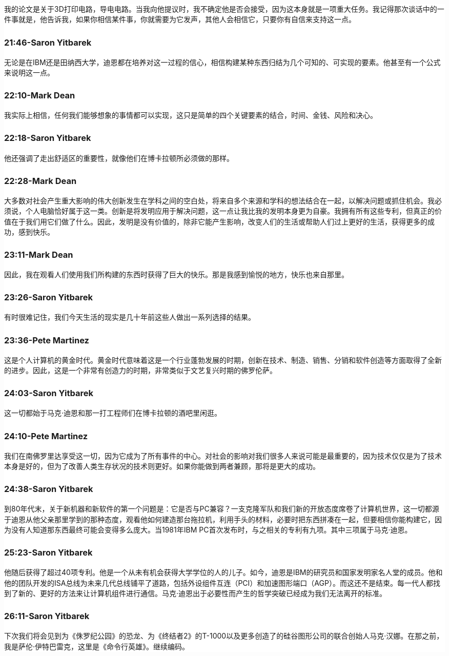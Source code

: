 我的论文是关于3D打印电路，导电电路。当我向他提议时，我不确定他是否会接受，因为这本身就是一项重大任务。我记得那次谈话中的一件事就是，他告诉我，如果你相信某件事，你就需要为它发声，其他人会相信它，只要你有自信来支持这一点。

### 21:46-Saron Yitbarek

无论是在IBM还是田纳西大学，迪恩都在培养对这一过程的信心，相信构建某种东西归结为几个可知的、可实现的要素。他甚至有一个公式来说明这一点。

### 22:10-Mark Dean

我实际上相信，任何我们能够想象的事情都可以实现，这只是简单的四个关键要素的结合，时间、金钱、风险和决心。

### 22:18-Saron Yitbarek

他还强调了走出舒适区的重要性，就像他们在博卡拉顿所必须做的那样。

### 22:28-Mark Dean

大多数对社会产生重大影响的伟大创新发生在学科之间的空白处，将来自多个来源和学科的想法结合在一起，以解决问题或抓住机会。我必须说，个人电脑恰好属于这一类。创新是将发明应用于解决问题，这一点让我比我的发明本身更为自豪。我拥有所有这些专利，但真正的价值在于我们用它们做了什么。因此，发明是没有价值的，除非它能产生影响，改变人们的生活或帮助人们过上更好的生活，获得更多的成功，感到快乐。

### 23:11-Mark Dean

因此，我在观看人们使用我们所构建的东西时获得了巨大的快乐。那是我感到愉悦的地方，快乐也来自那里。

### 23:26-Saron Yitbarek

有时很难记住，我们今天生活的现实是几十年前这些人做出一系列选择的结果。

### 23:36-Pete Martinez

这是个人计算机的黄金时代。黄金时代意味着这是一个行业蓬勃发展的时期，创新在技术、制造、销售、分销和软件创造等方面取得了全新的进步。因此，这是一个非常有创造力的时期，非常类似于文艺复兴时期的佛罗伦萨。

### 24:03-Saron Yitbarek

这一切都始于马克·迪恩和那一打工程师们在博卡拉顿的酒吧里闲逛。

### 24:10-Pete Martinez

我们在南佛罗里达享受这一切，因为它成为了所有事件的中心。对社会的影响对我们很多人来说可能是最重要的，因为技术仅仅是为了技术本身是好的，但为了改善人类生存状况的技术则更好。如果你能做到两者兼顾，那将是更大的成功。

### 24:38-Saron Yitbarek

到80年代末，关于新机器和新软件的第一个问题是：它是否与PC兼容？一支克隆军队和我们新的开放态度席卷了计算机世界，这一切都源于迪恩从他父亲那里学到的那种态度，观看他如何建造那台拖拉机，利用手头的材料，必要时把东西拼凑在一起，但要相信你能构建它，因为没有人知道那东西最终可能会变得多么庞大。当1981年IBM PC首次发布时，与之相关的专利有九项。其中三项属于马克·迪恩。

### 25:23-Saron Yitbarek

他随后获得了超过40项专利。他是一个从未有机会获得大学学位的人的儿子。如今，迪恩是IBM的研究员和国家发明家名人堂的成员。他和他的团队开发的ISA总线为未来几代总线铺平了道路，包括外设组件互连（PCI）和加速图形端口（AGP）。而这还不是结束。每一代人都找到了新的、更好的方法来让计算机组件进行通信。马克·迪恩出于必要性而产生的哲学突破已经成为我们无法离开的标准。

### 26:11-Saron Yitbarek

下次我们将会见到为《侏罗纪公园》的恐龙、为《终结者2》的T-1000以及更多创造了的硅谷图形公司的联合创始人马克·汉娜。在那之前，我是萨伦·伊特巴雷克，这里是《命令行英雄》。继续编码。
